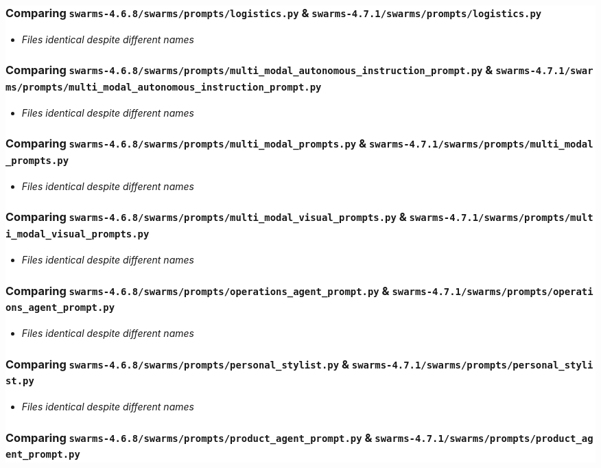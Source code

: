 ### Comparing `swarms-4.6.8/swarms/prompts/logistics.py` & `swarms-4.7.1/swarms/prompts/logistics.py`

 * *Files identical despite different names*

### Comparing `swarms-4.6.8/swarms/prompts/multi_modal_autonomous_instruction_prompt.py` & `swarms-4.7.1/swarms/prompts/multi_modal_autonomous_instruction_prompt.py`

 * *Files identical despite different names*

### Comparing `swarms-4.6.8/swarms/prompts/multi_modal_prompts.py` & `swarms-4.7.1/swarms/prompts/multi_modal_prompts.py`

 * *Files identical despite different names*

### Comparing `swarms-4.6.8/swarms/prompts/multi_modal_visual_prompts.py` & `swarms-4.7.1/swarms/prompts/multi_modal_visual_prompts.py`

 * *Files identical despite different names*

### Comparing `swarms-4.6.8/swarms/prompts/operations_agent_prompt.py` & `swarms-4.7.1/swarms/prompts/operations_agent_prompt.py`

 * *Files identical despite different names*

### Comparing `swarms-4.6.8/swarms/prompts/personal_stylist.py` & `swarms-4.7.1/swarms/prompts/personal_stylist.py`

 * *Files identical despite different names*

### Comparing `swarms-4.6.8/swarms/prompts/product_agent_prompt.py` & `swarms-4.7.1/swarms/prompts/product_agent_prompt.py`

